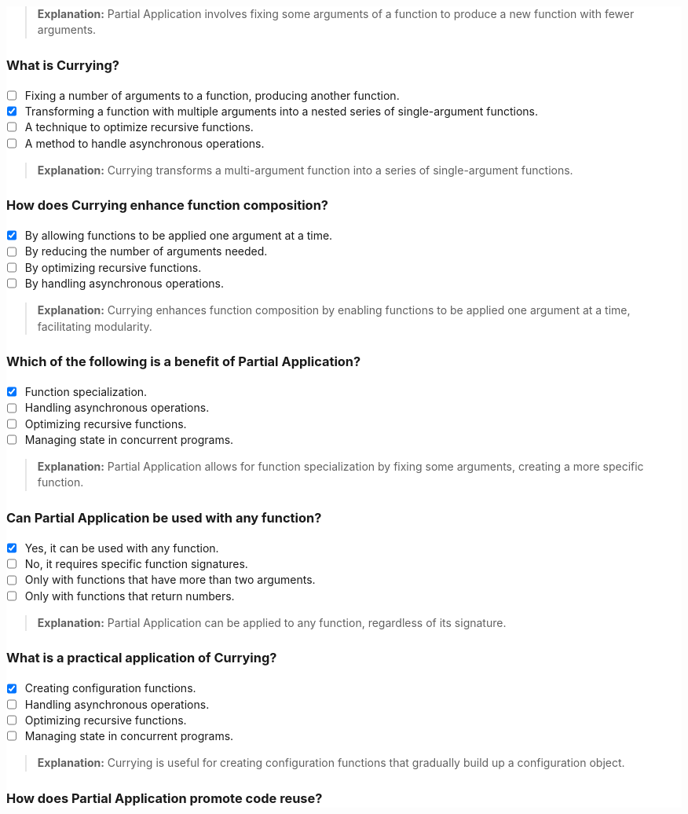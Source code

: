 > **Explanation:** Partial Application involves fixing some arguments of a function to produce a new function with fewer arguments.

### What is Currying?

- [ ] Fixing a number of arguments to a function, producing another function.
- [x] Transforming a function with multiple arguments into a nested series of single-argument functions.
- [ ] A technique to optimize recursive functions.
- [ ] A method to handle asynchronous operations.

> **Explanation:** Currying transforms a multi-argument function into a series of single-argument functions.

### How does Currying enhance function composition?

- [x] By allowing functions to be applied one argument at a time.
- [ ] By reducing the number of arguments needed.
- [ ] By optimizing recursive functions.
- [ ] By handling asynchronous operations.

> **Explanation:** Currying enhances function composition by enabling functions to be applied one argument at a time, facilitating modularity.

### Which of the following is a benefit of Partial Application?

- [x] Function specialization.
- [ ] Handling asynchronous operations.
- [ ] Optimizing recursive functions.
- [ ] Managing state in concurrent programs.

> **Explanation:** Partial Application allows for function specialization by fixing some arguments, creating a more specific function.

### Can Partial Application be used with any function?

- [x] Yes, it can be used with any function.
- [ ] No, it requires specific function signatures.
- [ ] Only with functions that have more than two arguments.
- [ ] Only with functions that return numbers.

> **Explanation:** Partial Application can be applied to any function, regardless of its signature.

### What is a practical application of Currying?

- [x] Creating configuration functions.
- [ ] Handling asynchronous operations.
- [ ] Optimizing recursive functions.
- [ ] Managing state in concurrent programs.

> **Explanation:** Currying is useful for creating configuration functions that gradually build up a configuration object.

### How does Partial Application promote code reuse?
